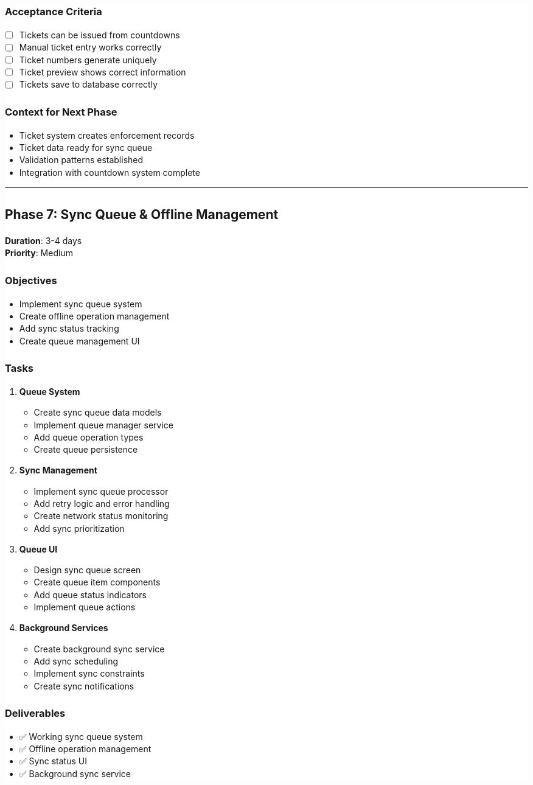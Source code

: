 ### Acceptance Criteria
- [ ] Tickets can be issued from countdowns
- [ ] Manual ticket entry works correctly
- [ ] Ticket numbers generate uniquely
- [ ] Ticket preview shows correct information
- [ ] Tickets save to database correctly

### Context for Next Phase
- Ticket system creates enforcement records
- Ticket data ready for sync queue
- Validation patterns established
- Integration with countdown system complete

---

## Phase 7: Sync Queue & Offline Management
**Duration**: 3-4 days  
**Priority**: Medium

### Objectives
- Implement sync queue system
- Create offline operation management
- Add sync status tracking
- Create queue management UI

### Tasks
1. **Queue System**
   - Create sync queue data models
   - Implement queue manager service
   - Add queue operation types
   - Create queue persistence

2. **Sync Management**
   - Implement sync queue processor
   - Add retry logic and error handling
   - Create network status monitoring
   - Add sync prioritization

3. **Queue UI**
   - Design sync queue screen
   - Create queue item components
   - Add queue status indicators
   - Implement queue actions

4. **Background Services**
   - Create background sync service
   - Add sync scheduling
   - Implement sync constraints
   - Create sync notifications

### Deliverables
- ✅ Working sync queue system
- ✅ Offline operation management
- ✅ Sync status UI
- ✅ Background sync service
